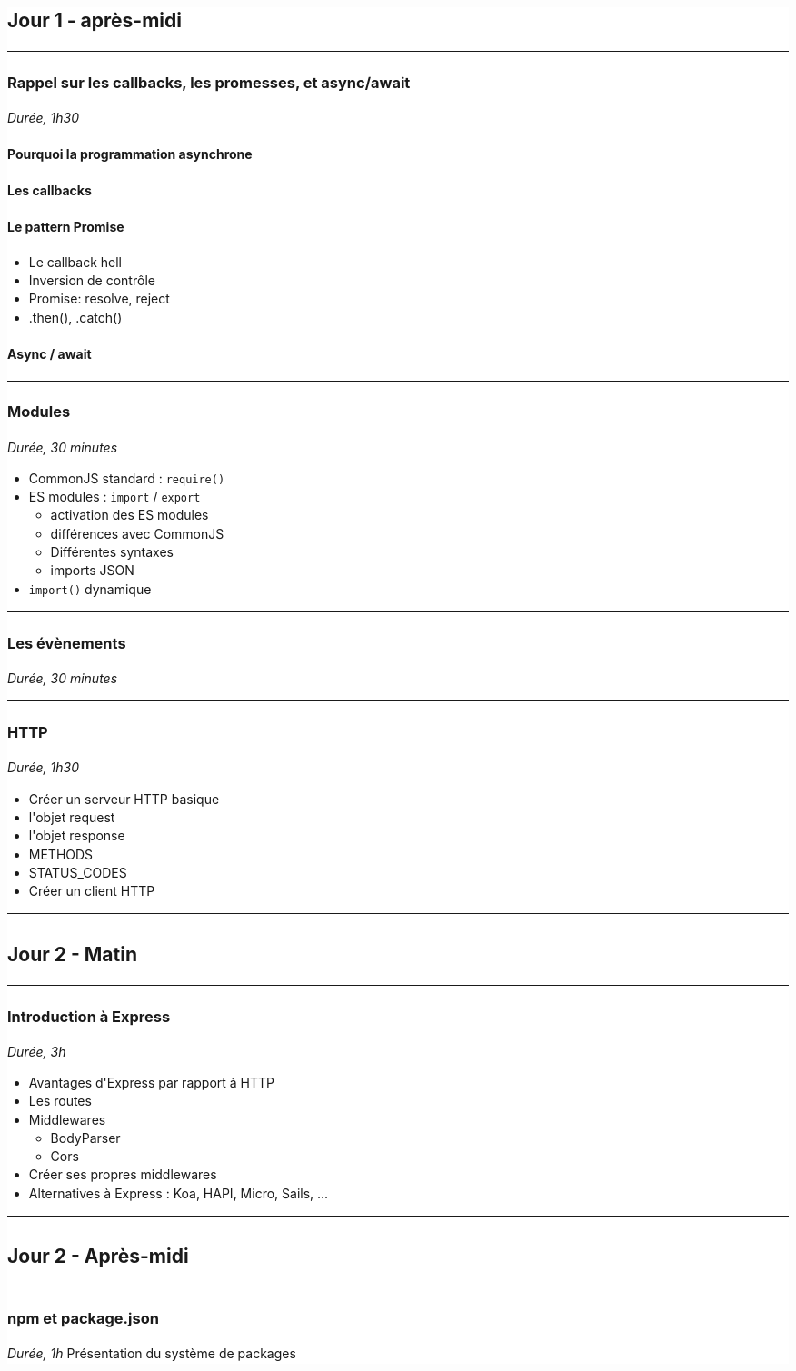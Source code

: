 ## Jour 1 - après-midi
______________________________________
### Rappel sur les callbacks, les promesses, et async/await
_Durée, 1h30_
#### Pourquoi la programmation asynchrone
#### Les callbacks
#### Le pattern Promise
- Le callback hell
- Inversion de contrôle
- Promise: resolve, reject
- .then(), .catch()
#### Async / await

______________________________________
### Modules
_Durée, 30 minutes_
- CommonJS standard : `require()`
- ES modules : `import` / `export`
  - activation des ES modules
  - différences avec CommonJS
  - Différentes syntaxes
  - imports JSON
- `import()` dynamique
______________________________________
### Les évènements
_Durée, 30 minutes_
______________________________________
### HTTP
_Durée, 1h30_
- Créer un serveur HTTP basique
- l'objet request
- l'objet response
- METHODS
- STATUS_CODES
- Créer un client HTTP
______________________________________
## Jour 2 - Matin
______________________________________
### Introduction à Express
_Durée, 3h_
- Avantages d'Express par rapport à HTTP
- Les routes
- Middlewares
  - BodyParser
  - Cors
- Créer ses propres middlewares
- Alternatives à Express : Koa, HAPI, Micro, Sails, ...
______________________________________
## Jour 2 - Après-midi
______________________________________
### npm et package.json
_Durée, 1h_
Présentation du système de packages